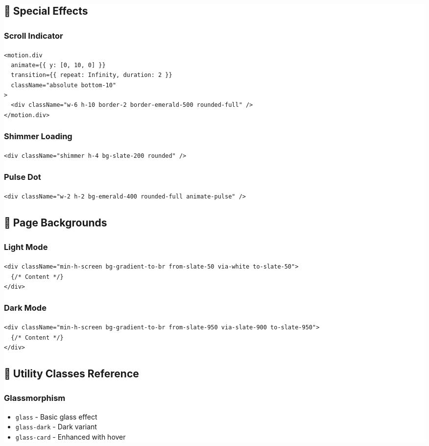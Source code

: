 ## 🌟 Special Effects

### Scroll Indicator

```tsx
<motion.div
  animate={{ y: [0, 10, 0] }}
  transition={{ repeat: Infinity, duration: 2 }}
  className="absolute bottom-10"
>
  <div className="w-6 h-10 border-2 border-emerald-500 rounded-full" />
</motion.div>
```

### Shimmer Loading

```tsx
<div className="shimmer h-4 bg-slate-200 rounded" />
```

### Pulse Dot

```tsx
<div className="w-2 h-2 bg-emerald-400 rounded-full animate-pulse" />
```

## 🎨 Page Backgrounds

### Light Mode

```tsx
<div className="min-h-screen bg-gradient-to-br from-slate-50 via-white to-slate-50">
  {/* Content */}
</div>
```

### Dark Mode

```tsx
<div className="min-h-screen bg-gradient-to-br from-slate-950 via-slate-900 to-slate-950">
  {/* Content */}
</div>
```

## 🔧 Utility Classes Reference

### Glassmorphism

- `glass` - Basic glass effect
- `glass-dark` - Dark variant
- `glass-card` - Enhanced with hover
